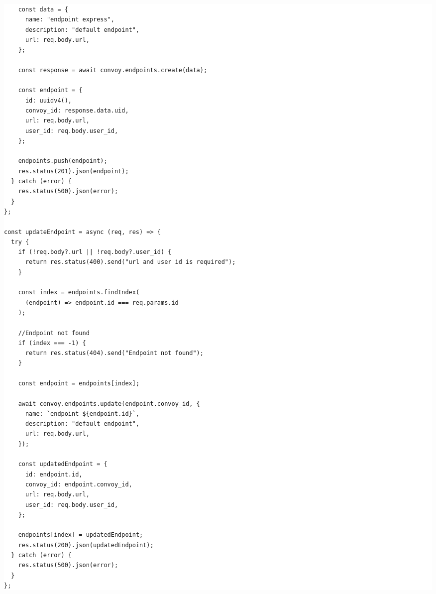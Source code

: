         const data = {
          name: "endpoint express",
          description: "default endpoint",
          url: req.body.url,
        };
    
        const response = await convoy.endpoints.create(data);
    
        const endpoint = {
          id: uuidv4(),
          convoy_id: response.data.uid,
          url: req.body.url,
          user_id: req.body.user_id,
        };
    
        endpoints.push(endpoint);
        res.status(201).json(endpoint);
      } catch (error) {
        res.status(500).json(error);
      }
    };
    
    const updateEndpoint = async (req, res) => {
      try {
        if (!req.body?.url || !req.body?.user_id) {
          return res.status(400).send("url and user id is required");
        }
    
        const index = endpoints.findIndex(
          (endpoint) => endpoint.id === req.params.id
        );
    
        //Endpoint not found
        if (index === -1) {
          return res.status(404).send("Endpoint not found");
        }
    
        const endpoint = endpoints[index];
    
        await convoy.endpoints.update(endpoint.convoy_id, {
          name: `endpoint-${endpoint.id}`,
          description: "default endpoint",
          url: req.body.url,
        });
    
        const updatedEndpoint = {
          id: endpoint.id,
          convoy_id: endpoint.convoy_id,
          url: req.body.url,
          user_id: req.body.user_id,
        };
    
        endpoints[index] = updatedEndpoint;
        res.status(200).json(updatedEndpoint);
      } catch (error) {
        res.status(500).json(error);
      }
    };
    
